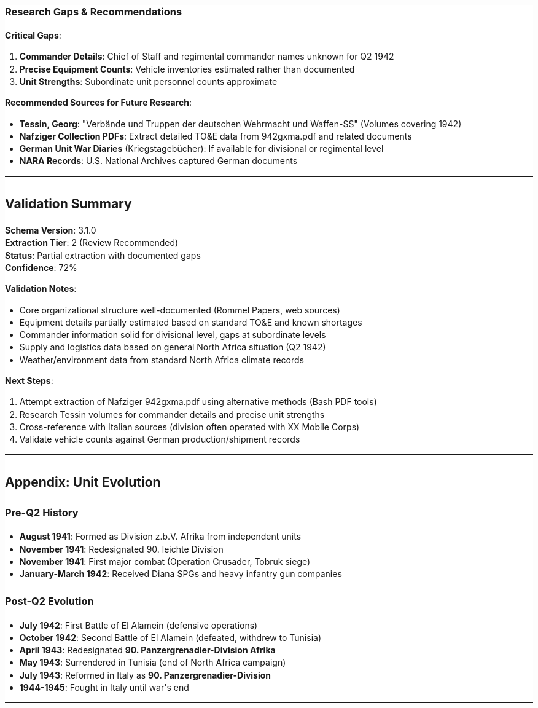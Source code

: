 ### Research Gaps & Recommendations

**Critical Gaps**:
1. **Commander Details**: Chief of Staff and regimental commander names unknown for Q2 1942
2. **Precise Equipment Counts**: Vehicle inventories estimated rather than documented
3. **Unit Strengths**: Subordinate unit personnel counts approximate

**Recommended Sources for Future Research**:
- **Tessin, Georg**: "Verbände und Truppen der deutschen Wehrmacht und Waffen-SS" (Volumes covering 1942)
- **Nafziger Collection PDFs**: Extract detailed TO&E data from 942gxma.pdf and related documents
- **German Unit War Diaries** (Kriegstagebücher): If available for divisional or regimental level
- **NARA Records**: U.S. National Archives captured German documents

---

## Validation Summary

**Schema Version**: 3.1.0  
**Extraction Tier**: 2 (Review Recommended)  
**Status**: Partial extraction with documented gaps  
**Confidence**: 72%  

**Validation Notes**:
- Core organizational structure well-documented (Rommel Papers, web sources)
- Equipment details partially estimated based on standard TO&E and known shortages
- Commander information solid for divisional level, gaps at subordinate levels
- Supply and logistics data based on general North Africa situation (Q2 1942)
- Weather/environment data from standard North Africa climate records

**Next Steps**:
1. Attempt extraction of Nafziger 942gxma.pdf using alternative methods (Bash PDF tools)
2. Research Tessin volumes for commander details and precise unit strengths
3. Cross-reference with Italian sources (division often operated with XX Mobile Corps)
4. Validate vehicle counts against German production/shipment records

---

## Appendix: Unit Evolution

### Pre-Q2 History
- **August 1941**: Formed as Division z.b.V. Afrika from independent units
- **November 1941**: Redesignated 90. leichte Division
- **November 1941**: First major combat (Operation Crusader, Tobruk siege)
- **January-March 1942**: Received Diana SPGs and heavy infantry gun companies

### Post-Q2 Evolution
- **July 1942**: First Battle of El Alamein (defensive operations)
- **October 1942**: Second Battle of El Alamein (defeated, withdrew to Tunisia)
- **April 1943**: Redesignated **90. Panzergrenadier-Division Afrika**
- **May 1943**: Surrendered in Tunisia (end of North Africa campaign)
- **July 1943**: Reformed in Italy as **90. Panzergrenadier-Division**
- **1944-1945**: Fought in Italy until war's end

---